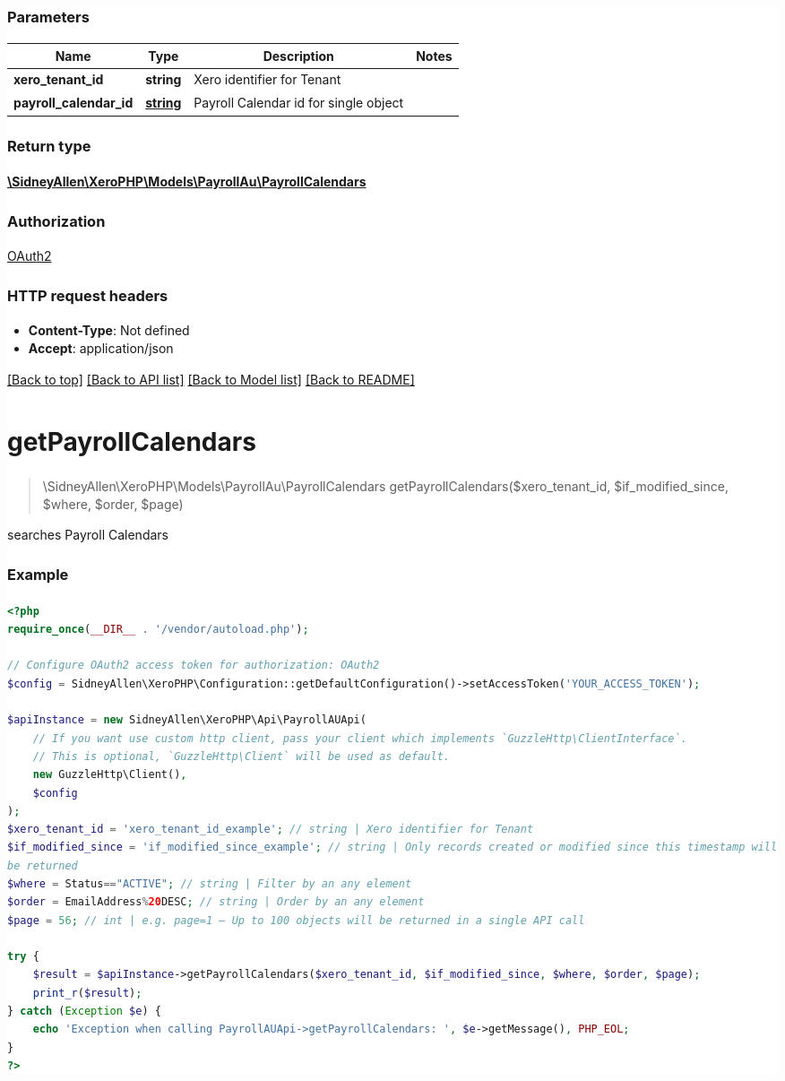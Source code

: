### Parameters

Name | Type | Description  | Notes
------------- | ------------- | ------------- | -------------
 **xero_tenant_id** | **string**| Xero identifier for Tenant |
 **payroll_calendar_id** | [**string**](../Model/.md)| Payroll Calendar id for single object |

### Return type

[**\SidneyAllen\XeroPHP\Models\PayrollAu\PayrollCalendars**](../Model/PayrollCalendars.md)

### Authorization

[OAuth2](../../README.md#OAuth2)

### HTTP request headers

 - **Content-Type**: Not defined
 - **Accept**: application/json

[[Back to top]](#) [[Back to API list]](../../README.md#documentation-for-api-endpoints) [[Back to Model list]](../../README.md#documentation-for-models) [[Back to README]](../../README.md)

# **getPayrollCalendars**
> \SidneyAllen\XeroPHP\Models\PayrollAu\PayrollCalendars getPayrollCalendars($xero_tenant_id, $if_modified_since, $where, $order, $page)

searches Payroll Calendars

### Example
```php
<?php
require_once(__DIR__ . '/vendor/autoload.php');

// Configure OAuth2 access token for authorization: OAuth2
$config = SidneyAllen\XeroPHP\Configuration::getDefaultConfiguration()->setAccessToken('YOUR_ACCESS_TOKEN');

$apiInstance = new SidneyAllen\XeroPHP\Api\PayrollAUApi(
    // If you want use custom http client, pass your client which implements `GuzzleHttp\ClientInterface`.
    // This is optional, `GuzzleHttp\Client` will be used as default.
    new GuzzleHttp\Client(),
    $config
);
$xero_tenant_id = 'xero_tenant_id_example'; // string | Xero identifier for Tenant
$if_modified_since = 'if_modified_since_example'; // string | Only records created or modified since this timestamp will be returned
$where = Status=="ACTIVE"; // string | Filter by an any element
$order = EmailAddress%20DESC; // string | Order by an any element
$page = 56; // int | e.g. page=1 – Up to 100 objects will be returned in a single API call

try {
    $result = $apiInstance->getPayrollCalendars($xero_tenant_id, $if_modified_since, $where, $order, $page);
    print_r($result);
} catch (Exception $e) {
    echo 'Exception when calling PayrollAUApi->getPayrollCalendars: ', $e->getMessage(), PHP_EOL;
}
?>
```
